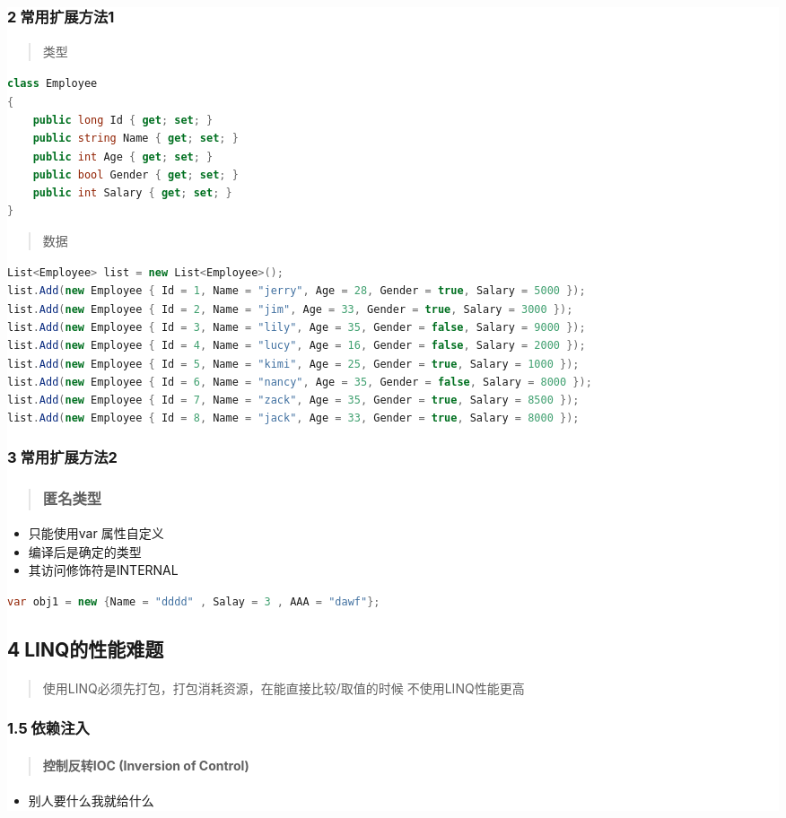 

### 2 常用扩展方法1

> 类型

```csharp
class Employee
{
    public long Id { get; set; }
    public string Name { get; set; }
    public int Age { get; set; }
    public bool Gender { get; set; }
    public int Salary { get; set; }
}
```

> 数据

```csharp
List<Employee> list = new List<Employee>();
list.Add(new Employee { Id = 1, Name = "jerry", Age = 28, Gender = true, Salary = 5000 });
list.Add(new Employee { Id = 2, Name = "jim", Age = 33, Gender = true, Salary = 3000 });
list.Add(new Employee { Id = 3, Name = "lily", Age = 35, Gender = false, Salary = 9000 });
list.Add(new Employee { Id = 4, Name = "lucy", Age = 16, Gender = false, Salary = 2000 });
list.Add(new Employee { Id = 5, Name = "kimi", Age = 25, Gender = true, Salary = 1000 });
list.Add(new Employee { Id = 6, Name = "nancy", Age = 35, Gender = false, Salary = 8000 });
list.Add(new Employee { Id = 7, Name = "zack", Age = 35, Gender = true, Salary = 8500 });
list.Add(new Employee { Id = 8, Name = "jack", Age = 33, Gender = true, Salary = 8000 });
```



### 3 常用扩展方法2

> ### 匿名类型

- 只能使用var 属性自定义
- 编译后是确定的类型
- 其访问修饰符是INTERNAL

```csharp
var obj1 = new {Name = "dddd" , Salay = 3 , AAA = "dawf"};
```



## 4 LINQ的性能难题

> 使用LINQ必须先打包，打包消耗资源，在能直接比较/取值的时候 不使用LINQ性能更高



### 1.5 依赖注入

> #### 控制反转IOC (Inversion of Control)

- 别人要什么我就给什么
